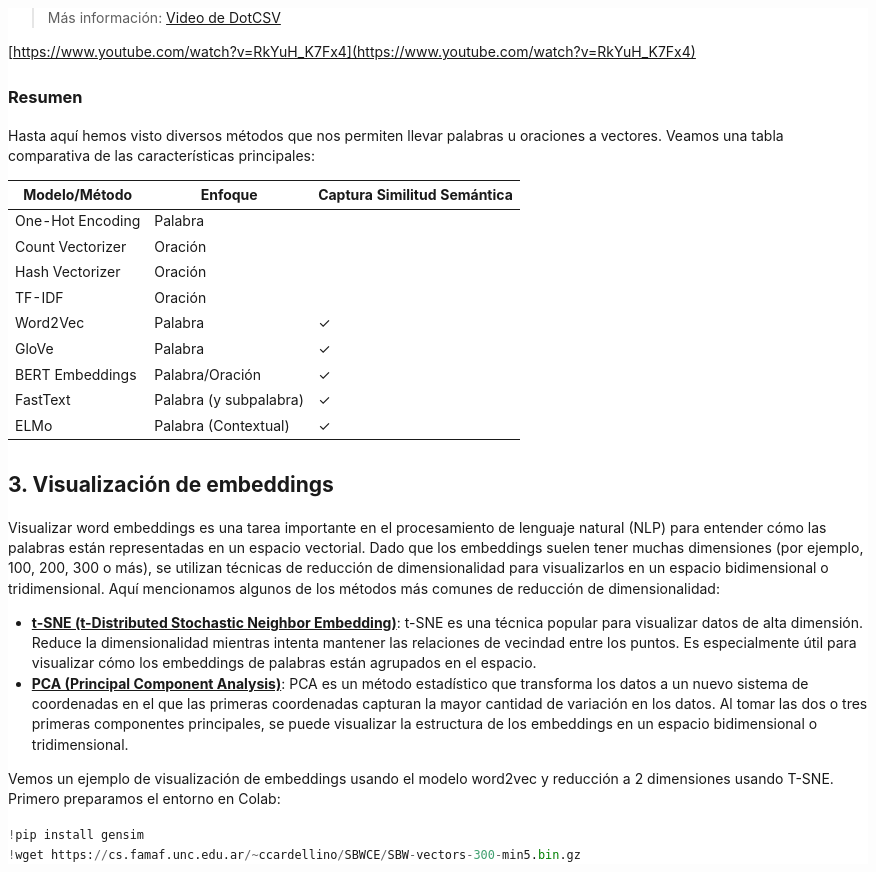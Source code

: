 > Más información:
[Video de DotCSV](https://www.youtube.com/watch?v=RkYuH_K7Fx4)
> 

[https://www.youtube.com/watch?v=RkYuH_K7Fx4](https://www.youtube.com/watch?v=RkYuH_K7Fx4)

### Resumen

Hasta aquí hemos visto diversos métodos que nos permiten llevar palabras u oraciones a vectores. Veamos una tabla comparativa de las características principales:

| Modelo/Método | Enfoque | Captura Similitud Semántica |
| --- | --- | --- |
| One-Hot Encoding | Palabra |  |
| Count Vectorizer | Oración |  |
| Hash Vectorizer | Oración |  |
| TF-IDF | Oración |  |
| Word2Vec | Palabra |                      ✓ |
| GloVe | Palabra |                      ✓ |
| BERT Embeddings | Palabra/Oración |                      ✓ |
| FastText | Palabra (y subpalabra) |                      ✓ |
| ELMo | Palabra (Contextual) |                      ✓ |

## 3. Visualización de embeddings

Visualizar word embeddings es una tarea importante en el procesamiento de lenguaje natural (NLP) para entender cómo las palabras están representadas en un espacio vectorial. Dado que los embeddings suelen tener muchas dimensiones (por ejemplo, 100, 200, 300 o más), se utilizan técnicas de reducción de dimensionalidad para visualizarlos en un espacio bidimensional o tridimensional. Aquí mencionamos algunos de los métodos más comunes de reducción de dimensionalidad:

- **[t-SNE (t-Distributed Stochastic Neighbor Embedding)](https://en.wikipedia.org/wiki/T-distributed_stochastic_neighbor_embedding)**:
t-SNE es una técnica popular para visualizar datos de alta dimensión. Reduce la dimensionalidad mientras intenta mantener las relaciones de vecindad entre los puntos. Es especialmente útil para visualizar cómo los embeddings de palabras están agrupados en el espacio.
- **[PCA (Principal Component Analysis)](https://es.wikipedia.org/wiki/An%C3%A1lisis_de_componentes_principales)**:
PCA es un método estadístico que transforma los datos a un nuevo sistema de coordenadas en el que las primeras coordenadas capturan la mayor cantidad de variación en los datos. Al tomar las dos o tres primeras componentes principales, se puede visualizar la estructura de los embeddings en un espacio bidimensional o tridimensional.

Vemos un ejemplo de visualización de embeddings usando el modelo word2vec y reducción a 2 dimensiones usando T-SNE. Primero preparamos el entorno en Colab:

```python
!pip install gensim
!wget https://cs.famaf.unc.edu.ar/~ccardellino/SBWCE/SBW-vectors-300-min5.bin.gz
```

